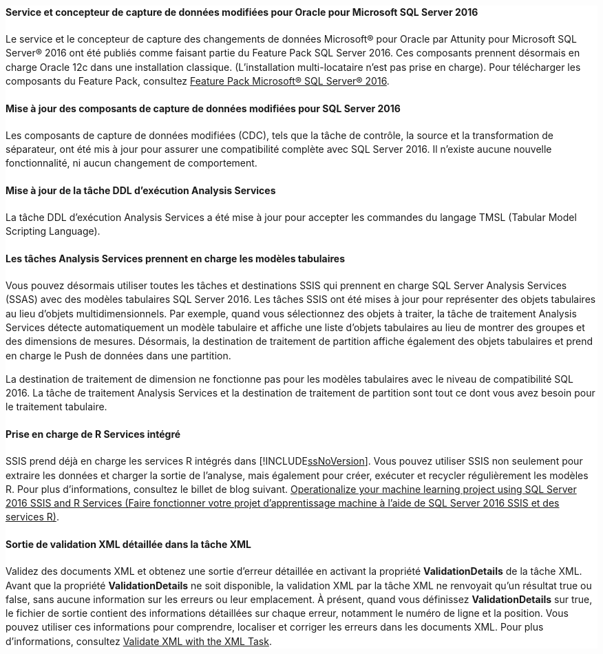####  <a name="change-data-capture-designer-and-service-for-oracle-for-microsoft-sql-server-2016-released"></a><a name="CDCOracle"></a> Service et concepteur de capture de données modifiées pour Oracle pour Microsoft SQL Server 2016  
 Le service et le concepteur de capture des changements de données Microsoft® pour Oracle par Attunity pour Microsoft SQL Server® 2016 ont été publiés comme faisant partie du Feature Pack SQL Server 2016.  Ces composants prennent désormais en charge Oracle 12c dans une installation classique. (L’installation multi-locataire n’est pas prise en charge). Pour télécharger les composants du Feature Pack, consultez [Feature Pack Microsoft® SQL Server® 2016](https://www.microsoft.com/download/details.aspx?id=56833).  
  
####  <a name="cdc-components-updated-for-sql-server-2016"></a><a name="cdc2016"></a> Mise à jour des composants de capture de données modifiées pour SQL Server 2016  
 Les composants de capture de données modifiées (CDC), tels que la tâche de contrôle, la source et la transformation de séparateur, ont été mis à jour pour assurer une compatibilité complète avec SQL Server 2016. Il n’existe aucune nouvelle fonctionnalité, ni aucun changement de comportement.  
  
####  <a name="analysis-services-execute-ddl-task-updated"></a><a name="ASDDL"></a> Mise à jour de la tâche DDL d’exécution Analysis Services  
 La tâche DDL d’exécution Analysis Services a été mise à jour pour accepter les commandes du langage TMSL (Tabular Model Scripting Language).

####  <a name="analysis-services-tasks-support-tabular-models"></a><a name="ssasrc0"></a> Les tâches Analysis Services prennent en charge les modèles tabulaires  
 Vous pouvez désormais utiliser toutes les tâches et destinations SSIS qui prennent en charge SQL Server Analysis Services (SSAS) avec des modèles tabulaires SQL Server 2016. Les tâches SSIS ont été mises à jour pour représenter des objets tabulaires au lieu d’objets multidimensionnels. Par exemple, quand vous sélectionnez des objets à traiter, la tâche de traitement Analysis Services détecte automatiquement un modèle tabulaire et affiche une liste d’objets tabulaires au lieu de montrer des groupes et des dimensions de mesures. Désormais, la destination de traitement de partition affiche également des objets tabulaires et prend en charge le Push de données dans une partition.  
  
 La destination de traitement de dimension ne fonctionne pas pour les modèles tabulaires avec le niveau de compatibilité SQL 2016.  La tâche de traitement Analysis Services et la destination de traitement de partition sont tout ce dont vous avez besoin pour le traitement tabulaire. 

####  <a name="support-for-built-in-r-services"></a><a name="builtinR"></a> Prise en charge de R Services intégré  
 SSIS prend déjà en charge les services R intégrés dans [!INCLUDE[ssNoVersion](../includes/ssnoversion-md.md)]. Vous pouvez utiliser SSIS non seulement pour extraire les données et charger la sortie de l’analyse, mais également pour créer, exécuter et recycler régulièrement les modèles R. Pour plus d’informations, consultez le billet de blog suivant. [Operationalize your machine learning project using SQL Server 2016 SSIS and R Services (Faire fonctionner votre projet d’apprentissage machine à l’aide de SQL Server 2016 SSIS et des services R)](https://techcommunity.microsoft.com/t5/sql-server-integration-services/operationalize-your-machine-learning-project-using-sql-server/ba-p/388296). 

####  <a name="rich-xml-validation-output-in-the-xml-task"></a><a name="ValidateXML"></a> Sortie de validation XML détaillée dans la tâche XML  
 Validez des documents XML et obtenez une sortie d’erreur détaillée en activant la propriété **ValidationDetails** de la tâche XML. Avant que la propriété **ValidationDetails** ne soit disponible, la validation XML par la tâche XML ne renvoyait qu’un résultat true ou false, sans aucune information sur les erreurs ou leur emplacement. À présent, quand vous définissez **ValidationDetails** sur true, le fichier de sortie contient des informations détaillées sur chaque erreur, notamment le numéro de ligne et la position. Vous pouvez utiliser ces informations pour comprendre, localiser et corriger les erreurs dans les documents XML. Pour plus d’informations, consultez [Validate XML with the XML Task](../integration-services/control-flow/validate-xml-with-the-xml-task.md).  
  